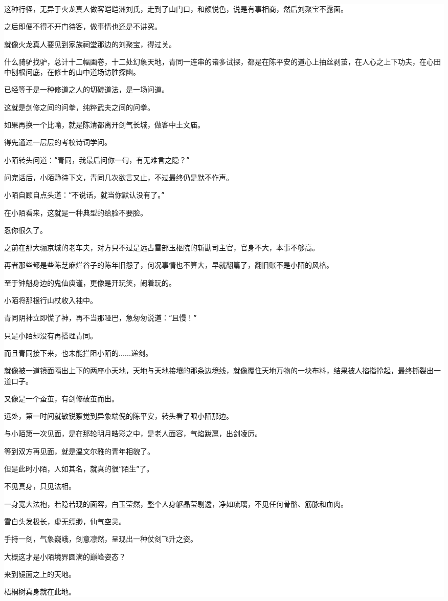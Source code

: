    这种行径，无异于火龙真人做客皑皑洲刘氏，走到了山门口，和颜悦色，说是有事相商，然后刘聚宝不露面。

   之后即便不得不开门待客，做事情也还是不讲究。

   就像火龙真人要见到家族祠堂那边的刘聚宝，得过关。

   什么骑驴找驴，总计十二幅画卷，十二处幻象天地，青同一连串的诸多试探，都是在陈平安的道心上抽丝剥茧，在人心之上下功夫，在心田中刨根问底，在修士的山中道场访胜探幽。

   已经等于是一种修道之人的切磋道法，是一场问道。

   这就是剑修之间的问拳，纯粹武夫之间的问拳。

   如果再换一个比喻，就是陈清都离开剑气长城，做客中土文庙。

   得先通过一层层的考校诗词学问。

   小陌转头问道：“青同，我最后问你一句，有无难言之隐？”

   问完话后，小陌静待下文，青同几次欲言又止，不过最终仍是默不作声。

   小陌自顾自点头道：“不说话，就当你默认没有了。”

   在小陌看来，这就是一种典型的给脸不要脸。

   忍你很久了。

   之前在那大骊京城的老车夫，对方只不过是远古雷部玉枢院的斩勘司主官，官身不大，本事不够高。

   再者那些都是些陈芝麻烂谷子的陈年旧怨了，何况事情也不算大，早就翻篇了，翻旧账不是小陌的风格。

   至于钟魁身边的鬼仙庾谨，更像是开玩笑，闹着玩的。

   小陌将那根行山杖收入袖中。

   青同阴神立即慌了神，再不当那哑巴，急匆匆说道：“且慢！”

   只是小陌却没有再搭理青同。

   而且青同接下来，也未能拦阻小陌的……递剑。

   就像被一道镜面隔出上下的两座小天地，天地与天地接壤的那条边境线，就像覆住天地万物的一块布料，结果被人掐指拎起，最终撕裂出一道口子。

   又像是一个蚕茧，有剑修破茧而出。

   远处，第一时间就敏锐察觉到异象端倪的陈平安，转头看了眼小陌那边。

   与小陌第一次见面，是在那轮明月皓彩之中，是老人面容，气焰跋扈，出剑凌厉。

   等到双方再见面，就是温文尔雅的青年相貌了。

   但是此时小陌，人如其名，就真的很“陌生”了。

   不见真身，只见法相。

   一身宽大法袍，若隐若现的面容，白玉莹然，整个人身躯晶莹剔透，净如琉璃，不见任何骨骼、筋脉和血肉。

   雪白头发极长，虚无缥缈，仙气空灵。

   手持一剑，气象巍峨，剑意凛然，呈现出一种仗剑飞升之姿。

   大概这才是小陌境界圆满的巅峰姿态？

   来到镜面之上的天地。

   梧桐树真身就在此地。
